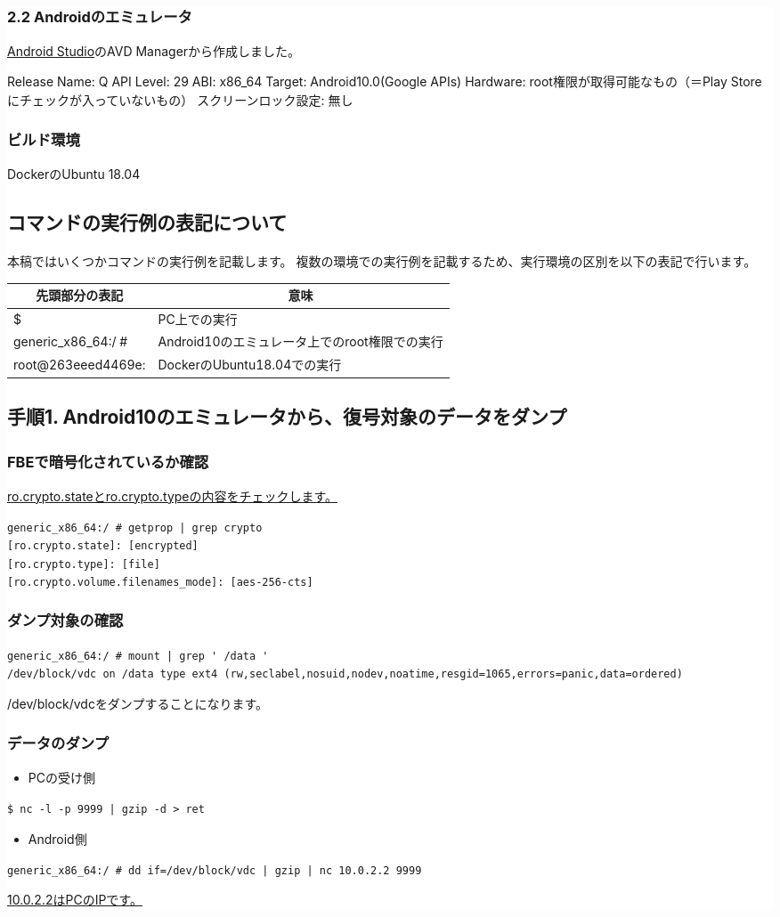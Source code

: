   ### 2.2 Androidのエミュレータ
[Android Studio](https://developer.android.com/studio?hl=ja)のAVD Managerから作成しました。

Release Name: Q
API Level: 29
ABI: x86_64
Target: Android10.0(Google APIs)
Hardware: root権限が取得可能なもの（＝Play Storeにチェックが入っていないもの）
スクリーンロック設定: 無し

  ### ビルド環境
DockerのUbuntu 18.04

## コマンドの実行例の表記について
本稿ではいくつかコマンドの実行例を記載します。
複数の環境での実行例を記載するため、実行環境の区別を以下の表記で行います。

|先頭部分の表記|意味|
|----|----|
|$|PC上での実行|
|generic_x86_64:/ #|Android10のエミュレータ上でのroot権限での実行|
|root@263eeed4469e:|DockerのUbuntu18.04での実行|

## 手順1. Android10のエミュレータから、復号対象のデータをダンプ

  ### FBEで暗号化されているか確認

  [ro.crypto.stateとro.crypto.typeの内容をチェックします。](https://source.android.google.cn/security/encryption/file-based?hl=ja#validation)

```
generic_x86_64:/ # getprop | grep crypto
[ro.crypto.state]: [encrypted]
[ro.crypto.type]: [file]
[ro.crypto.volume.filenames_mode]: [aes-256-cts]

```
  ### ダンプ対象の確認
```
generic_x86_64:/ # mount | grep ' /data '                                                                                                                                        
/dev/block/vdc on /data type ext4 (rw,seclabel,nosuid,nodev,noatime,resgid=1065,errors=panic,data=ordered)
```

/dev/block/vdcをダンプすることになります。

  ### データのダンプ
- PCの受け側
```
$ nc -l -p 9999 | gzip -d > ret
```
- Android側
```
generic_x86_64:/ # dd if=/dev/block/vdc | gzip | nc 10.0.2.2 9999

```
[10.0.2.2はPCのIPです。](https://developer.android.com/studio/run/emulator-networking?hl=ja#networkaddresses)
